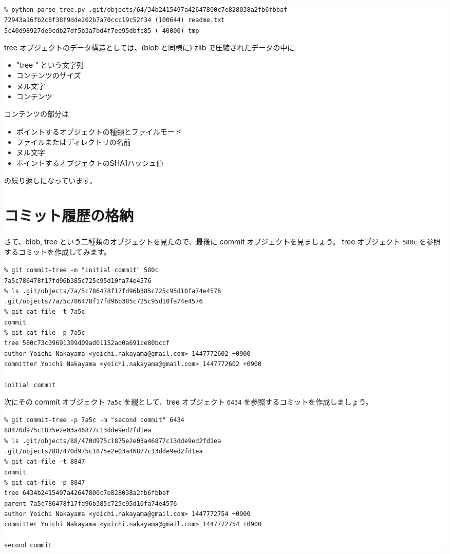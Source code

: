 ```
% python parse_tree.py .git/objects/64/34b2415497a42647800c7e828038a2fb6fbbaf
72943a16fb2c8f38f9dde202b7a70ccc19c52f34 (100644) readme.txt
5c40d98927de9cdb27df5b3a7bd4f7ee95dbfc85 ( 40000) tmp
```

tree オブジェクトのデータ構造としては、(blob と同様に) zlib で圧縮されたデータの中に

* "tree " という文字列
* コンテンツのサイズ
* ヌル文字
* コンテンツ

コンテンツの部分は

* ポイントするオブジェクトの種類とファイルモード
* ファイルまたはディレクトリの名前
* ヌル文字
* ポイントするオブジェクトのSHA1ハッシュ値

の繰り返しになっています。

# コミット履歴の格納

さて、blob, tree という二種類のオブジェクトを見たので、最後に commit オブジェクトを見ましょう。
tree オブジェクト `580c` を参照するコミットを作成してみます。

```
% git commit-tree -m "initial commit" 580c
7a5c786478f17fd96b385c725c95d10fa74e4576
% ls .git/objects/7a/5c786478f17fd96b385c725c95d10fa74e4576
.git/objects/7a/5c786478f17fd96b385c725c95d10fa74e4576
% git cat-file -t 7a5c
commit
% git cat-file -p 7a5c
tree 580c73c39691399d09ad01152ad0a691ce80bccf
author Yoichi Nakayama <yoichi.nakayama@gmail.com> 1447772602 +0900
committer Yoichi Nakayama <yoichi.nakayama@gmail.com> 1447772602 +0900

initial commit
```

次にその commit オブジェクト `7a5c` を親として、tree オブジェクト `6434` を参照するコミットを作成しましょう。

```
% git commit-tree -p 7a5c -m "second commit" 6434
88470d975c1875e2e03a46877c13dde9ed2fd1ea
% ls .git/objects/88/470d975c1875e2e03a46877c13dde9ed2fd1ea
.git/objects/88/470d975c1875e2e03a46877c13dde9ed2fd1ea
% git cat-file -t 8847
commit
% git cat-file -p 8847
tree 6434b2415497a42647800c7e828038a2fb6fbbaf
parent 7a5c786478f17fd96b385c725c95d10fa74e4576
author Yoichi Nakayama <yoichi.nakayama@gmail.com> 1447772754 +0900
committer Yoichi Nakayama <yoichi.nakayama@gmail.com> 1447772754 +0900

second commit
```
